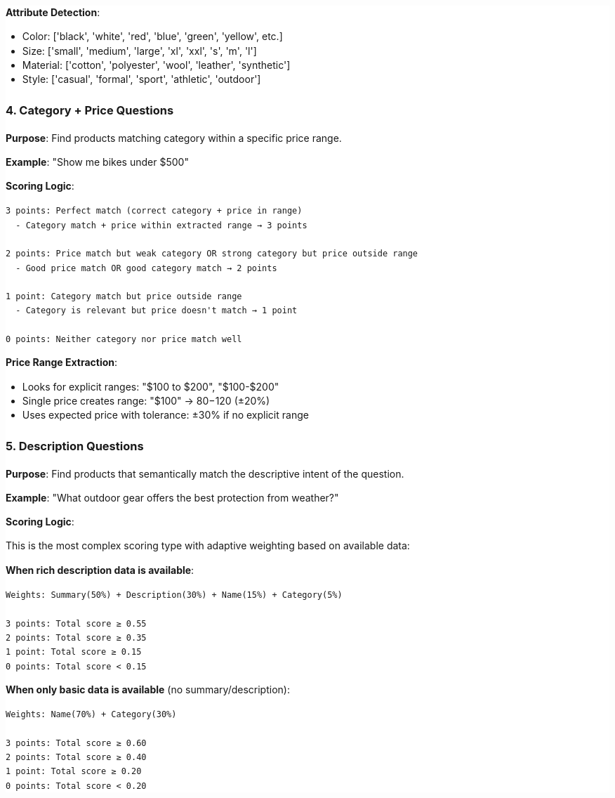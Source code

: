 **Attribute Detection**:
- Color: ['black', 'white', 'red', 'blue', 'green', 'yellow', etc.]
- Size: ['small', 'medium', 'large', 'xl', 'xxl', 's', 'm', 'l']
- Material: ['cotton', 'polyester', 'wool', 'leather', 'synthetic']
- Style: ['casual', 'formal', 'sport', 'athletic', 'outdoor']

### 4. Category + Price Questions

**Purpose**: Find products matching category within a specific price range.

**Example**: "Show me bikes under $500"

**Scoring Logic**:

```
3 points: Perfect match (correct category + price in range)
  - Category match + price within extracted range → 3 points
  
2 points: Price match but weak category OR strong category but price outside range
  - Good price match OR good category match → 2 points
  
1 point: Category match but price outside range
  - Category is relevant but price doesn't match → 1 point
  
0 points: Neither category nor price match well
```

**Price Range Extraction**:
- Looks for explicit ranges: "$100 to $200", "$100-$200"
- Single price creates range: "$100" → $80-$120 (±20%)
- Uses expected price with tolerance: ±30% if no explicit range

### 5. Description Questions

**Purpose**: Find products that semantically match the descriptive intent of the question.

**Example**: "What outdoor gear offers the best protection from weather?"

**Scoring Logic**:

This is the most complex scoring type with adaptive weighting based on available data:

**When rich description data is available**:
```
Weights: Summary(50%) + Description(30%) + Name(15%) + Category(5%)

3 points: Total score ≥ 0.55
2 points: Total score ≥ 0.35  
1 point: Total score ≥ 0.15
0 points: Total score < 0.15
```

**When only basic data is available** (no summary/description):
```
Weights: Name(70%) + Category(30%)

3 points: Total score ≥ 0.60
2 points: Total score ≥ 0.40
1 point: Total score ≥ 0.20
0 points: Total score < 0.20
```
